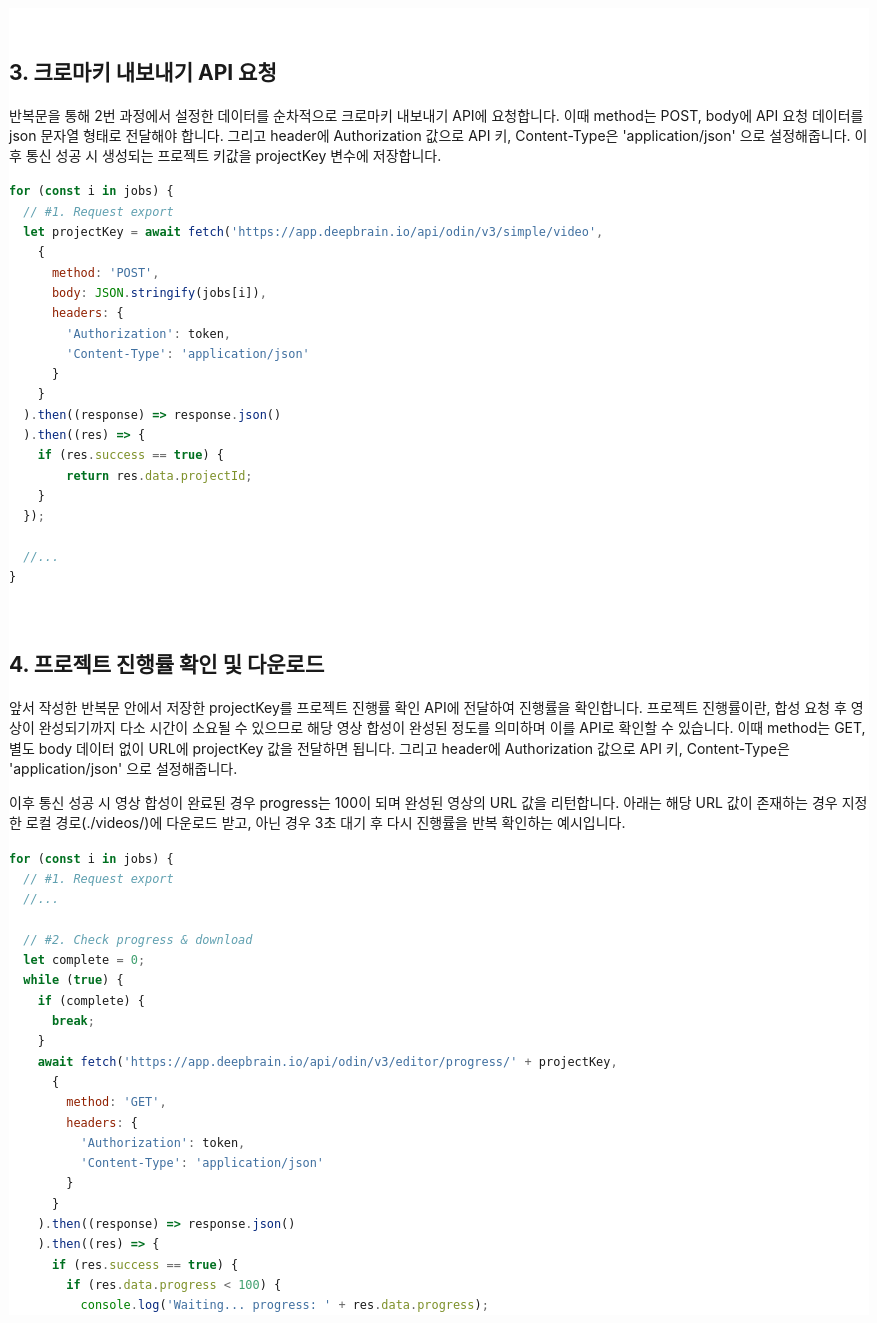 <br/>

## 3. 크로마키 내보내기 API 요청

반복문을 통해 2번 과정에서 설정한 데이터를 순차적으로 크로마키 내보내기 API에 요청합니다. 이때 method는 POST, body에 API 요청 데이터를 json 문자열 형태로 전달해야 합니다. 그리고 header에 Authorization 값으로 API 키, Content-Type은 'application/json' 으로 설정해줍니다. 이후 통신 성공 시 생성되는 프로젝트 키값을 projectKey 변수에 저장합니다.

```js
for (const i in jobs) {
  // #1. Request export
  let projectKey = await fetch('https://app.deepbrain.io/api/odin/v3/simple/video',
    {
      method: 'POST',
      body: JSON.stringify(jobs[i]),
      headers: {
        'Authorization': token,
        'Content-Type': 'application/json'
      }
    }
  ).then((response) => response.json()
  ).then((res) => {
    if (res.success == true) {
        return res.data.projectId;
    }
  });

  //...
}
```

<br/>

## 4. 프로젝트 진행률 확인 및 다운로드

앞서 작성한 반복문 안에서 저장한 projectKey를 프로젝트 진행률 확인 API에 전달하여 진행률을 확인합니다. 프로젝트 진행률이란, 합성 요청 후 영상이 완성되기까지 다소 시간이 소요될 수 있으므로 해당 영상 합성이 완성된 정도를 의미하며 이를 API로 확인할 수 있습니다. 이때 method는 GET, 별도 body 데이터 없이 URL에 projectKey 값을 전달하면 됩니다. 그리고 header에 Authorization 값으로 API 키, Content-Type은 'application/json' 으로 설정해줍니다.

이후 통신 성공 시 영상 합성이 완료된 경우 progress는 100이 되며 완성된 영상의 URL 값을 리턴합니다. 아래는 해당 URL 값이 존재하는 경우 지정한 로컬 경로(./videos/)에 다운로드 받고, 아닌 경우 3초 대기 후 다시 진행률을 반복 확인하는 예시입니다.

```js
for (const i in jobs) {
  // #1. Request export
  //...

  // #2. Check progress & download
  let complete = 0;
  while (true) {
    if (complete) {
      break;
    }
    await fetch('https://app.deepbrain.io/api/odin/v3/editor/progress/' + projectKey,
      {
        method: 'GET',
        headers: {
          'Authorization': token,
          'Content-Type': 'application/json'
        }
      }
    ).then((response) => response.json()
    ).then((res) => {
      if (res.success == true) {
        if (res.data.progress < 100) {
          console.log('Waiting... progress: ' + res.data.progress);
```